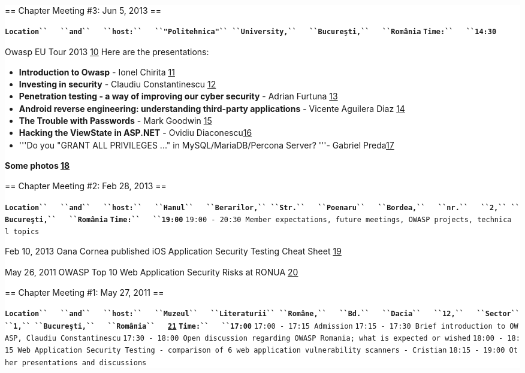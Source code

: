 
\== Chapter Meeting \#3: Jun 5, 2013 ==

**`Location``   ``and``   ``host:``   ``"Politehnica"``
 ``University,``   ``Bucureşti,``   ``România`**
**`Time:``   ``14:30`**

Owasp EU Tour 2013
[10](https://www.owasp.org/index.php/EUTour2013_Bucharest_Agenda)
Here are the presentations:

  - **Introduction to Owasp** - Ionel Chirita
    [11](https://www.owasp.org/images/9/9d/OWASP_EU_Tour_2013_Bucharest_Ionel_Chirita.pdf)
  - **Investing in security** - Claudiu Constantinescu
    [12](https://www.owasp.org/images/6/6c/OWASP_EU_Tour_2013_Bucharest_Claudiu_Constantinescu.pdf)
  - **Penetration testing - a way of improving our cyber security** -
    Adrian Furtuna
    [13](https://www.owasp.org/images/9/93/OWASP_EU_Tour_2013_Bucharest_AdrianFurtuna.pdf)
  - **Android reverse engineering: understanding third-party
    applications** - Vicente Aguilera Diaz
    [14](https://www.owasp.org/images/a/a6/OWASP_EU_Tour_2013_Bucharest_Vicente_Aguilera_Diaz.pdf)
  - **The Trouble with Passwords** - Mark Goodwin
    [15](http://people.mozilla.com/~mgoodwin/presentations/20130410/shells/embedder.html#http://people.mozilla.com/~mgoodwin/presentations/20130410/template.html)
  - **Hacking the ViewState in ASP.NET** - Ovidiu
    Diaconescu[16](https://www.owasp.org/images/d/d3/OWASP_EU_Tour_2013_Bucharest_OvidiuDiaconescu.pdf)
  - '''Do you "GRANT ALL PRIVILEGES ..." in MySQL/MariaDB/Percona
    Server? '''- Gabriel
    Preda[17](https://www.owasp.org/images/2/2c/OWASP_EU_Tour_2013_Bucharest_Gabriel_Preda.pdf)

**Some photos
[18](https://www.owasp.org/index.php/File:OwaspEUTour_RomaniaChapterMeeting2013Photos.zip)**

\== Chapter Meeting \#2: Feb 28, 2013 ==

**`Location``   ``and``   ``host:``   ``Hanul``   ``Berarilor,``
 ``Str.``   ``Poenaru``   ``Bordea,``   ``nr.``   ``2,``
 ``Bucureşti,``   ``România`**
**`Time:``   ``19:00`**
`19:00 - 20:30 Member expectations, future meetings, OWASP projects, technical topics`

Feb 10, 2013 Oana Cornea published iOS Application Security Testing
Cheat Sheet
[19](https://www.owasp.org/index.php/IOS_Application_Security_Testing_Cheat_Sheet)

May 26, 2011 OWASP Top 10 Web Application Security Risks at RONUA
[20](http://ronua.ro/CS/groups/ronua-bucuresti/default.aspx)


\== Chapter Meeting \#1: May 27, 2011 ==

**`Location``   ``and``   ``host:``   ``Muzeul``   ``Literaturii``
 ``Române,``   ``Bd.``   ``Dacia``   ``12,``   ``Sector``   ``1,``
 ``Bucureşti,``   ``România``   `[`21`](http://www.mlr.ro)**
**`Time:``   ``17:00`**
`17:00 - 17:15 Admission`
`17:15 - 17:30 Brief introduction to OWASP, Claudiu Constantinescu`
`17:30 - 18:00 Open discussion regarding OWASP Romania; what is expected or wished`
`18:00 - 18:15 Web Application Security Testing - comparison of 6 web application vulnerability scanners - Cristian`
`18:15 - 19:00 Other presentations and discussions`</br>
